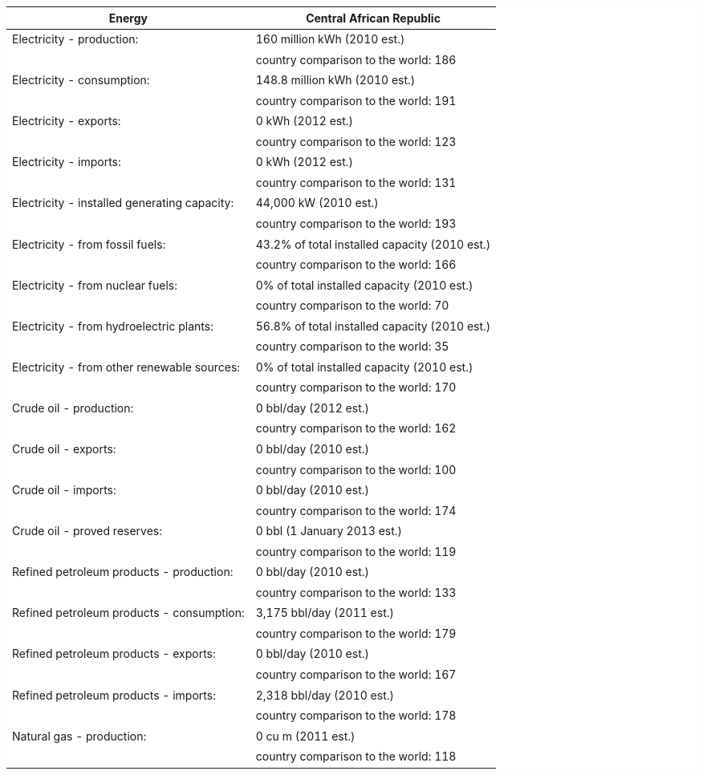 | Energy | Central African Republic |
| --- | --- |
| Electricity - production: | 160 million kWh (2010 est.) |
| | country comparison to the world:  186 |
| Electricity - consumption: | 148.8 million kWh (2010 est.) |
| | country comparison to the world:   191 |
| Electricity - exports: | 0 kWh (2012 est.) |
| | country comparison to the world:   123 |
| Electricity - imports: | 0 kWh (2012 est.) |
| | country comparison to the world:   131 |
| Electricity - installed generating capacity: | 44,000 kW (2010 est.) |
| | country comparison to the world:   193 |
| Electricity - from fossil fuels: | 43.2% of total installed capacity (2010 est.) |
| | country comparison to the world:   166 |
| Electricity - from nuclear fuels: | 0% of total installed capacity (2010 est.) |
| | country comparison to the world:   70 |
| Electricity - from hydroelectric plants: | 56.8% of total installed capacity (2010 est.) |
| | country comparison to the world:   35 |
| Electricity - from other renewable sources: | 0% of total installed capacity (2010 est.) |
| | country comparison to the world:   170 |
| Crude oil - production: | 0 bbl/day (2012 est.) |
| | country comparison to the world:   162 |
| Crude oil - exports: | 0 bbl/day (2010 est.) |
| | country comparison to the world:   100 |
| Crude oil - imports: | 0 bbl/day (2010 est.) |
| | country comparison to the world:   174 |
| Crude oil - proved reserves: | 0 bbl (1 January 2013 est.) |
| | country comparison to the world:   119 |
| Refined petroleum products - production: | 0 bbl/day (2010 est.) |
| | country comparison to the world:   133 |
| Refined petroleum products - consumption: | 3,175 bbl/day (2011 est.) |
| | country comparison to the world:   179 |
| Refined petroleum products - exports: | 0 bbl/day (2010 est.) |
| | country comparison to the world:   167 |
| Refined petroleum products - imports: | 2,318 bbl/day (2010 est.) |
| | country comparison to the world:   178 |
| Natural gas - production: | 0 cu m (2011 est.) |
| | country comparison to the world:   118 |